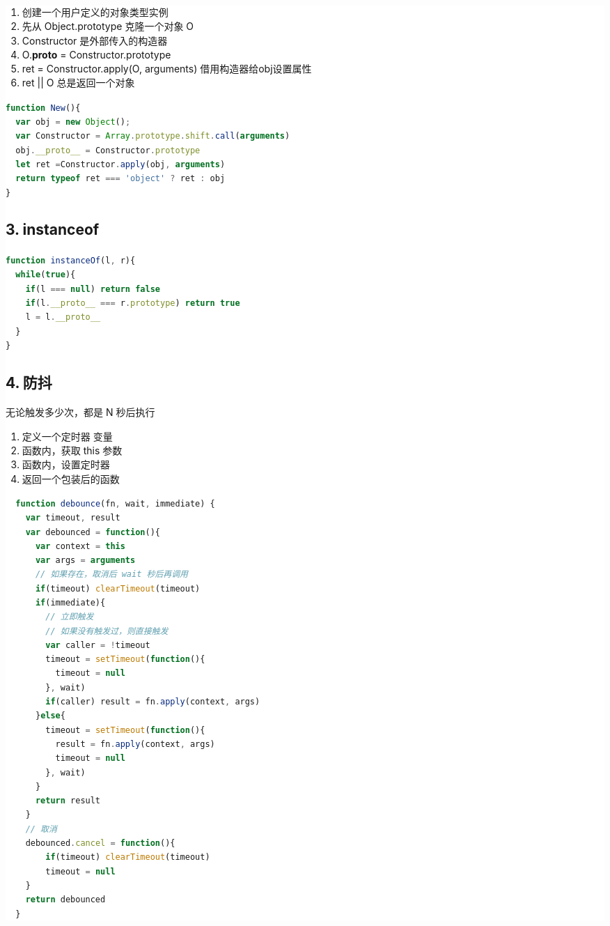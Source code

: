  1. 创建一个用户定义的对象类型实例
  2. 先从 Object.prototype 克隆一个对象 O
  3. Constructor 是外部传入的构造器
  4. O.__proto__ = Constructor.prototype
  5. ret = Constructor.apply(O, arguments) 借用构造器给obj设置属性
  6. ret || O 总是返回一个对象
```js
function New(){
  var obj = new Object();
  var Constructor = Array.prototype.shift.call(arguments)
  obj.__proto__ = Constructor.prototype
  let ret =Constructor.apply(obj, arguments)
  return typeof ret === 'object' ? ret : obj
}
```
## 3. instanceof
```js
function instanceOf(l, r){
  while(true){
    if(l === null) return false
    if(l.__proto__ === r.prototype) return true
    l = l.__proto__
  }
}
```
## 4.  防抖
无论触发多少次，都是 N 秒后执行
  1. 定义一个定时器 变量
  2. 函数内，获取 this 参数
  3. 函数内，设置定时器
  4. 返回一个包装后的函数
```js
  function debounce(fn, wait, immediate) {
    var timeout, result
    var debounced = function(){
      var context = this
      var args = arguments
      // 如果存在，取消后 wait 秒后再调用
      if(timeout) clearTimeout(timeout)
      if(immediate){
        // 立即触发
        // 如果没有触发过，则直接触发
        var caller = !timeout
        timeout = setTimeout(function(){
          timeout = null
        }, wait)
        if(caller) result = fn.apply(context, args)
      }else{
        timeout = setTimeout(function(){
          result = fn.apply(context, args)
          timeout = null
        }, wait)
      }
      return result
    }
    // 取消
    debounced.cancel = function(){
        if(timeout) clearTimeout(timeout)
        timeout = null
    }
    return debounced
  }
```